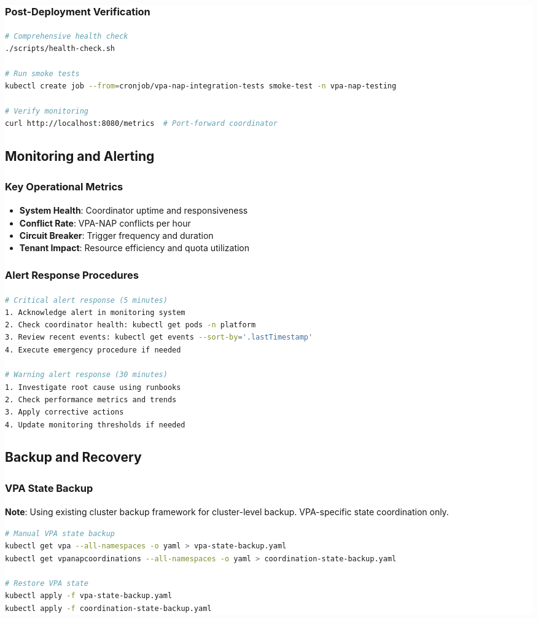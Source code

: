 ### Post-Deployment Verification
```bash
# Comprehensive health check
./scripts/health-check.sh

# Run smoke tests
kubectl create job --from=cronjob/vpa-nap-integration-tests smoke-test -n vpa-nap-testing

# Verify monitoring
curl http://localhost:8080/metrics  # Port-forward coordinator
```

## Monitoring and Alerting

### Key Operational Metrics
- **System Health**: Coordinator uptime and responsiveness  
- **Conflict Rate**: VPA-NAP conflicts per hour
- **Circuit Breaker**: Trigger frequency and duration
- **Tenant Impact**: Resource efficiency and quota utilization

### Alert Response Procedures
```bash
# Critical alert response (5 minutes)
1. Acknowledge alert in monitoring system
2. Check coordinator health: kubectl get pods -n platform
3. Review recent events: kubectl get events --sort-by='.lastTimestamp'
4. Execute emergency procedure if needed

# Warning alert response (30 minutes)
1. Investigate root cause using runbooks
2. Check performance metrics and trends
3. Apply corrective actions
4. Update monitoring thresholds if needed
```

## Backup and Recovery

### VPA State Backup
**Note**: Using existing cluster backup framework for cluster-level backup. VPA-specific state coordination only.

```bash
# Manual VPA state backup
kubectl get vpa --all-namespaces -o yaml > vpa-state-backup.yaml
kubectl get vpanapcoordinations --all-namespaces -o yaml > coordination-state-backup.yaml

# Restore VPA state
kubectl apply -f vpa-state-backup.yaml
kubectl apply -f coordination-state-backup.yaml
```

